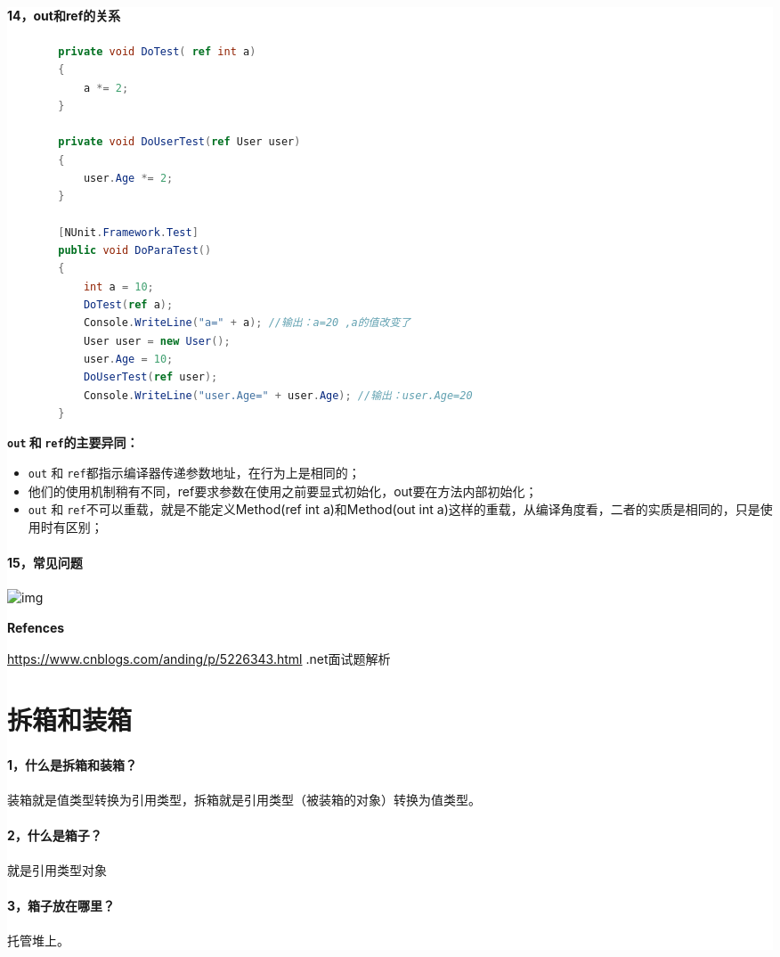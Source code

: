 #### 14，out和ref的关系

```c#
		private void DoTest( ref int a)
        {
            a *= 2;
        }

        private void DoUserTest(ref User user)
        {
            user.Age *= 2;
        }

        [NUnit.Framework.Test]
        public void DoParaTest()
        {
            int a = 10;
            DoTest(ref a);
            Console.WriteLine("a=" + a); //输出：a=20 ,a的值改变了
            User user = new User();
            user.Age = 10;
            DoUserTest(ref user);
            Console.WriteLine("user.Age=" + user.Age); //输出：user.Age=20
        }
```

**`out` 和 `ref`的主要异同：**

- `out` 和 `ref`都指示编译器传递参数地址，在行为上是相同的；
- 他们的使用机制稍有不同，ref要求参数在使用之前要显式初始化，out要在方法内部初始化；
- `out` 和 `ref`不可以重载，就是不能定义Method(ref int a)和Method(out int a)这样的重载，从编译角度看，二者的实质是相同的，只是使用时有区别；

#### 15，常见问题

![img](https://images.cnblogs.com/cnblogs_com/gaoyuchuanit/%D6%B5%C0%E0%D0%CD%BA%CD%D2%FD%D3%C3%C0%E0%D0%CD%C7%F8%B1%F0.jpg)

**Refences**

https://www.cnblogs.com/anding/p/5226343.html  .net面试题解析

# 拆箱和装箱

#### 1，什么是拆箱和装箱？

装箱就是值类型转换为引用类型，拆箱就是引用类型（被装箱的对象）转换为值类型。

#### 2，什么是箱子？

就是引用类型对象

#### 3，箱子放在哪里？

托管堆上。
